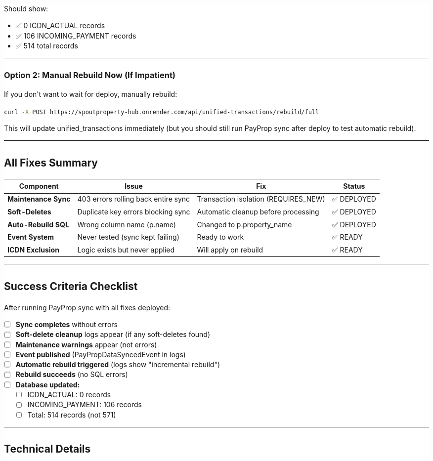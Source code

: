    Should show:
   - ✅ 0 ICDN_ACTUAL records
   - ✅ 106 INCOMING_PAYMENT records
   - ✅ 514 total records

---

### Option 2: Manual Rebuild Now (If Impatient)

If you don't want to wait for deploy, manually rebuild:

```bash
curl -X POST https://spoutproperty-hub.onrender.com/api/unified-transactions/rebuild/full
```

This will update unified_transactions immediately (but you should still run PayProp sync after deploy to test automatic rebuild).

---

## All Fixes Summary

| Component | Issue | Fix | Status |
|-----------|-------|-----|--------|
| **Maintenance Sync** | 403 errors rolling back entire sync | Transaction isolation (REQUIRES_NEW) | ✅ DEPLOYED |
| **Soft-Deletes** | Duplicate key errors blocking sync | Automatic cleanup before processing | ✅ DEPLOYED |
| **Auto-Rebuild SQL** | Wrong column name (p.name) | Changed to p.property_name | ✅ DEPLOYED |
| **Event System** | Never tested (sync kept failing) | Ready to work | ✅ READY |
| **ICDN Exclusion** | Logic exists but never applied | Will apply on rebuild | ✅ READY |

---

## Success Criteria Checklist

After running PayProp sync with all fixes deployed:

- [ ] **Sync completes** without errors
- [ ] **Soft-delete cleanup** logs appear (if any soft-deletes found)
- [ ] **Maintenance warnings** appear (not errors)
- [ ] **Event published** (PayPropDataSyncedEvent in logs)
- [ ] **Automatic rebuild triggered** (logs show "incremental rebuild")
- [ ] **Rebuild succeeds** (no SQL errors)
- [ ] **Database updated:**
  - [ ] ICDN_ACTUAL: 0 records
  - [ ] INCOMING_PAYMENT: 106 records
  - [ ] Total: 514 records (not 571)

---

## Technical Details
